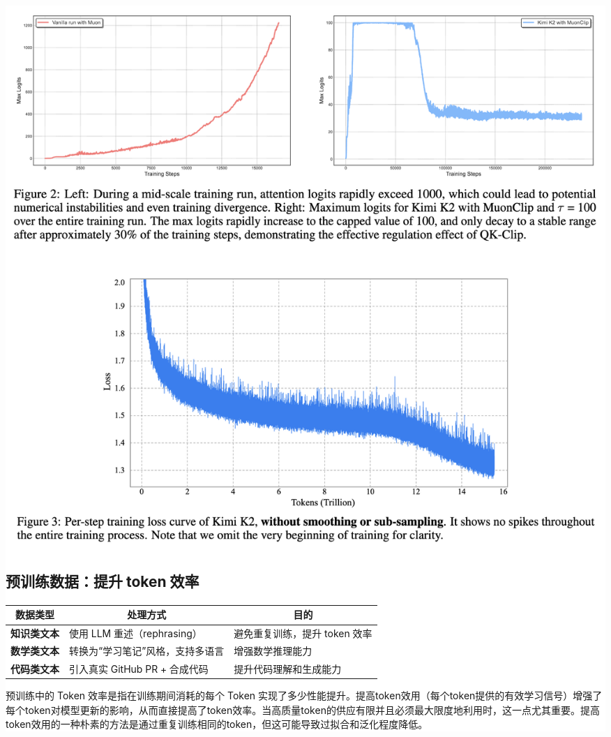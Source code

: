 ![](img/Kimi2-20250723142841.png)

![](img/Kimi2-20250723142908.png)

## 预训练数据：提升 token 效率

| 数据类型 | 处理方式 | 目的 |
|---|---|---|
| **知识类文本** | 使用 LLM 重述（rephrasing） | 避免重复训练，提升 token 效率 |
| **数学类文本** | 转换为“学习笔记”风格，支持多语言 | 增强数学推理能力 |
| **代码类文本** | 引入真实 GitHub PR + 合成代码 | 提升代码理解和生成能力 |
预训练中的 Token 效率是指在训练期间消耗的每个 Token 实现了多少性能提升。提高token效用（每个token提供的有效学习信号）增强了每个token对模型更新的影响，从而直接提高了token效率。当高质量token的供应有限并且必须最大限度地利用时，这一点尤其重要。提高token效用的一种朴素的方法是通过重复训练相同的token，但这可能导致过拟合和泛化程度降低。

